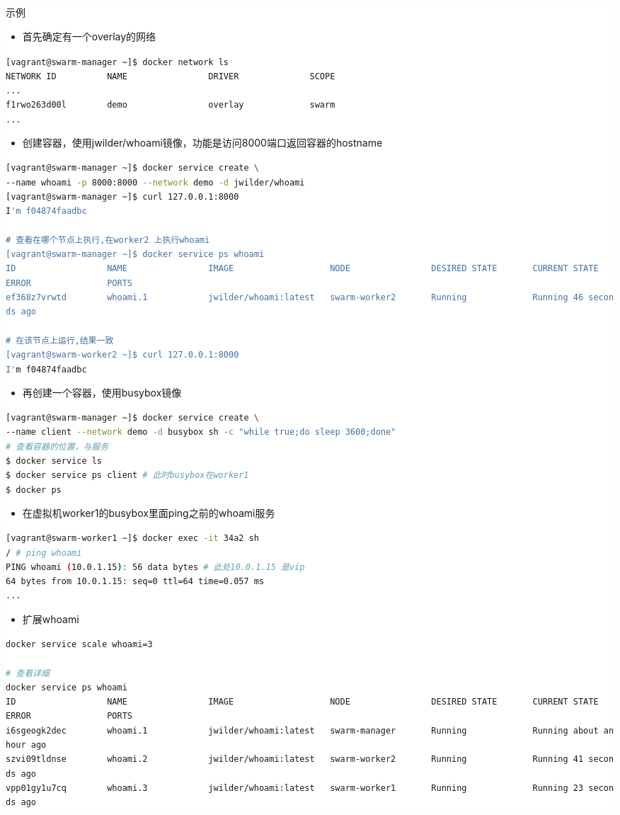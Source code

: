 示例

- 首先确定有一个overlay的网络

```sh
[vagrant@swarm-manager ~]$ docker network ls
NETWORK ID          NAME                DRIVER              SCOPE
...
f1rwo263d00l        demo                overlay             swarm
...
```

- 创建容器，使用jwilder/whoami镜像，功能是访问8000端口返回容器的hostname

```sh
[vagrant@swarm-manager ~]$ docker service create \
--name whoami -p 8000:8000 --network demo -d jwilder/whoami
[vagrant@swarm-manager ~]$ curl 127.0.0.1:8000
I'm f04874faadbc

# 查看在哪个节点上执行,在worker2 上执行whoami
[vagrant@swarm-manager ~]$ docker service ps whoami
ID                  NAME                IMAGE                   NODE                DESIRED STATE       CURRENT STATE            ERROR               PORTS
ef368z7vrwtd        whoami.1            jwilder/whoami:latest   swarm-worker2       Running             Running 46 seconds ago

# 在该节点上运行,结果一致
[vagrant@swarm-worker2 ~]$ curl 127.0.0.1:8000
I'm f04874faadbc
```

- 再创建一个容器，使用busybox镜像

```sh
[vagrant@swarm-manager ~]$ docker service create \
--name client --network demo -d busybox sh -c "while true;do sleep 3600;done"
# 查看容器的位置，与服务
$ docker service ls
$ docker service ps client # 此时busybox在worker1
$ docker ps 
```

- 在虚拟机worker1的busybox里面ping之前的whoami服务

```sh
[vagrant@swarm-worker1 ~]$ docker exec -it 34a2 sh
/ # ping whoami
PING whoami (10.0.1.15): 56 data bytes # 此处10.0.1.15 是vip
64 bytes from 10.0.1.15: seq=0 ttl=64 time=0.057 ms
...
```

- 扩展whoami

```sh
docker service scale whoami=3

# 查看详细
docker service ps whoami
ID                  NAME                IMAGE                   NODE                DESIRED STATE       CURRENT STATE                ERROR               PORTS
i6sgeogk2dec        whoami.1            jwilder/whoami:latest   swarm-manager       Running             Running about an hour ago
szvi09tldnse        whoami.2            jwilder/whoami:latest   swarm-worker2       Running             Running 41 seconds ago
vpp01gy1u7cq        whoami.3            jwilder/whoami:latest   swarm-worker1       Running             Running 23 seconds ago
```
